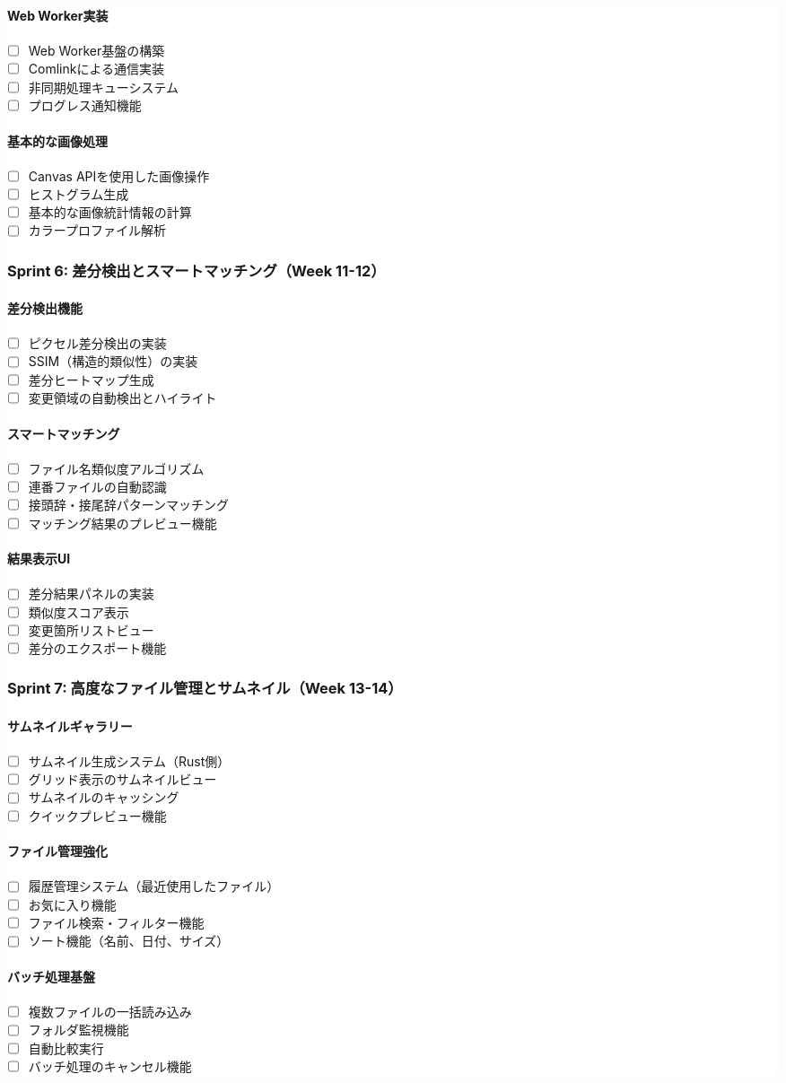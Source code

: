 #### Web Worker実装
- [ ] Web Worker基盤の構築
- [ ] Comlinkによる通信実装
- [ ] 非同期処理キューシステム
- [ ] プログレス通知機能

#### 基本的な画像処理
- [ ] Canvas APIを使用した画像操作
- [ ] ヒストグラム生成
- [ ] 基本的な画像統計情報の計算
- [ ] カラープロファイル解析

### Sprint 6: 差分検出とスマートマッチング（Week 11-12）

#### 差分検出機能
- [ ] ピクセル差分検出の実装
- [ ] SSIM（構造的類似性）の実装
- [ ] 差分ヒートマップ生成
- [ ] 変更領域の自動検出とハイライト

#### スマートマッチング
- [ ] ファイル名類似度アルゴリズム
- [ ] 連番ファイルの自動認識
- [ ] 接頭辞・接尾辞パターンマッチング
- [ ] マッチング結果のプレビュー機能

#### 結果表示UI
- [ ] 差分結果パネルの実装
- [ ] 類似度スコア表示
- [ ] 変更箇所リストビュー
- [ ] 差分のエクスポート機能

### Sprint 7: 高度なファイル管理とサムネイル（Week 13-14）

#### サムネイルギャラリー
- [ ] サムネイル生成システム（Rust側）
- [ ] グリッド表示のサムネイルビュー
- [ ] サムネイルのキャッシング
- [ ] クイックプレビュー機能

#### ファイル管理強化
- [ ] 履歴管理システム（最近使用したファイル）
- [ ] お気に入り機能
- [ ] ファイル検索・フィルター機能
- [ ] ソート機能（名前、日付、サイズ）

#### バッチ処理基盤
- [ ] 複数ファイルの一括読み込み
- [ ] フォルダ監視機能
- [ ] 自動比較実行
- [ ] バッチ処理のキャンセル機能
